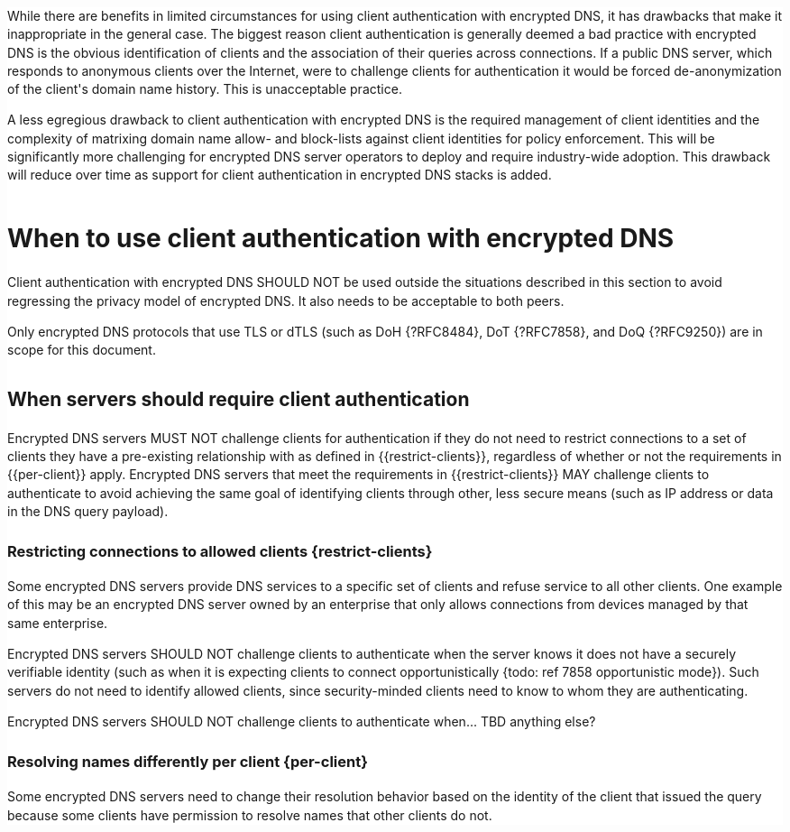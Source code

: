 While there are benefits in limited circumstances for using client authentication with
encrypted DNS, it has drawbacks that make it inappropriate in the general case. The
biggest reason client authentication is generally deemed a bad practice with encrypted DNS is
the obvious identification of clients and the association of their queries across 
connections. If a public DNS server, which responds to anonymous clients over
the Internet, were to challenge clients for authentication it would be forced de-anonymization
of the client's domain name history. This is unacceptable practice.

A less egregious drawback to client authentication with encrypted DNS is the required 
management of client identities and the complexity of matrixing domain name allow- and block-lists
against client identities for policy enforcement. This will be significantly more challenging for
encrypted DNS server operators to deploy and require industry-wide adoption. This drawback will reduce
over time as support for client authentication in encrypted DNS stacks is added.

# When to use client authentication with encrypted DNS

Client authentication with encrypted DNS SHOULD NOT be used outside the situations described
in this section to avoid regressing the privacy model of encrypted DNS. It
also needs to be acceptable to both peers.

Only encrypted DNS protocols that use TLS or dTLS (such as DoH {?RFC8484},
DoT {?RFC7858}, and DoQ {?RFC9250}) are in scope for this document.

## When servers should require client authentication

Encrypted DNS servers MUST NOT challenge clients for authentication if they do not need to
restrict connections to a set of clients they have a pre-existing relationship with as defined
in {{restrict-clients}}, regardless of whether or not the requirements in {{per-client}} apply.
Encrypted DNS servers that meet the requirements in {{restrict-clients}} MAY
challenge clients to authenticate to avoid achieving the same goal of identifying clients
through other, less secure means (such as IP address or data in the DNS query payload).

### Restricting connections to allowed clients {restrict-clients}

Some encrypted DNS servers provide DNS services to a specific set of clients and refuse
service to all other clients. One example of this may be an encrypted DNS server owned by an
enterprise that only allows connections from devices managed by that same enterprise.

Encrypted DNS servers SHOULD NOT challenge clients to authenticate when the server knows
it does not have a securely verifiable identity (such as when it is expecting clients to connect
opportunistically {todo: ref 7858 opportunistic mode}). Such servers do not need to
identify allowed clients, since security-minded clients need to know to whom they are
authenticating.

Encrypted DNS servers SHOULD NOT challenge clients to authenticate when... TBD anything else?

### Resolving names differently per client {per-client}

Some encrypted DNS servers need to change their resolution behavior based on the identity
of the client that issued the query because some clients have permission to resolve names
that other clients do not.
